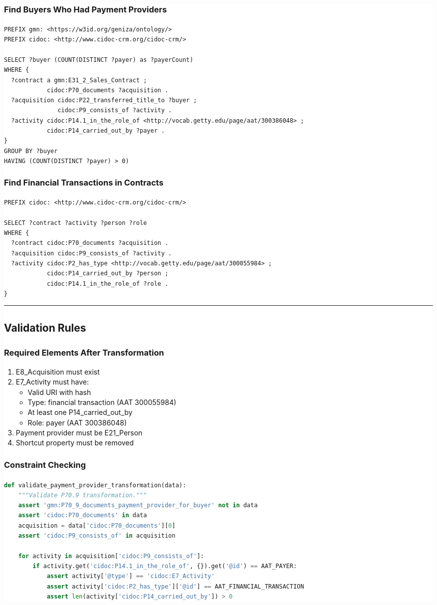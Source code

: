 ### Find Buyers Who Had Payment Providers

```sparql
PREFIX gmn: <https://w3id.org/geniza/ontology/>
PREFIX cidoc: <http://www.cidoc-crm.org/cidoc-crm/>

SELECT ?buyer (COUNT(DISTINCT ?payer) as ?payerCount)
WHERE {
  ?contract a gmn:E31_2_Sales_Contract ;
            cidoc:P70_documents ?acquisition .
  ?acquisition cidoc:P22_transferred_title_to ?buyer ;
               cidoc:P9_consists_of ?activity .
  ?activity cidoc:P14.1_in_the_role_of <http://vocab.getty.edu/page/aat/300386048> ;
            cidoc:P14_carried_out_by ?payer .
}
GROUP BY ?buyer
HAVING (COUNT(DISTINCT ?payer) > 0)
```

### Find Financial Transactions in Contracts

```sparql
PREFIX cidoc: <http://www.cidoc-crm.org/cidoc-crm/>

SELECT ?contract ?activity ?person ?role
WHERE {
  ?contract cidoc:P70_documents ?acquisition .
  ?acquisition cidoc:P9_consists_of ?activity .
  ?activity cidoc:P2_has_type <http://vocab.getty.edu/page/aat/300055984> ;
            cidoc:P14_carried_out_by ?person ;
            cidoc:P14.1_in_the_role_of ?role .
}
```

---

## Validation Rules

### Required Elements After Transformation

1. E8_Acquisition must exist
2. E7_Activity must have:
   - Valid URI with hash
   - Type: financial transaction (AAT 300055984)
   - At least one P14_carried_out_by
   - Role: payer (AAT 300386048)
3. Payment provider must be E21_Person
4. Shortcut property must be removed

### Constraint Checking

```python
def validate_payment_provider_transformation(data):
    """Validate P70.9 transformation."""
    assert 'gmn:P70_9_documents_payment_provider_for_buyer' not in data
    assert 'cidoc:P70_documents' in data
    acquisition = data['cidoc:P70_documents'][0]
    assert 'cidoc:P9_consists_of' in acquisition
    
    for activity in acquisition['cidoc:P9_consists_of']:
        if activity.get('cidoc:P14.1_in_the_role_of', {}).get('@id') == AAT_PAYER:
            assert activity['@type'] == 'cidoc:E7_Activity'
            assert activity['cidoc:P2_has_type']['@id'] == AAT_FINANCIAL_TRANSACTION
            assert len(activity['cidoc:P14_carried_out_by']) > 0
```